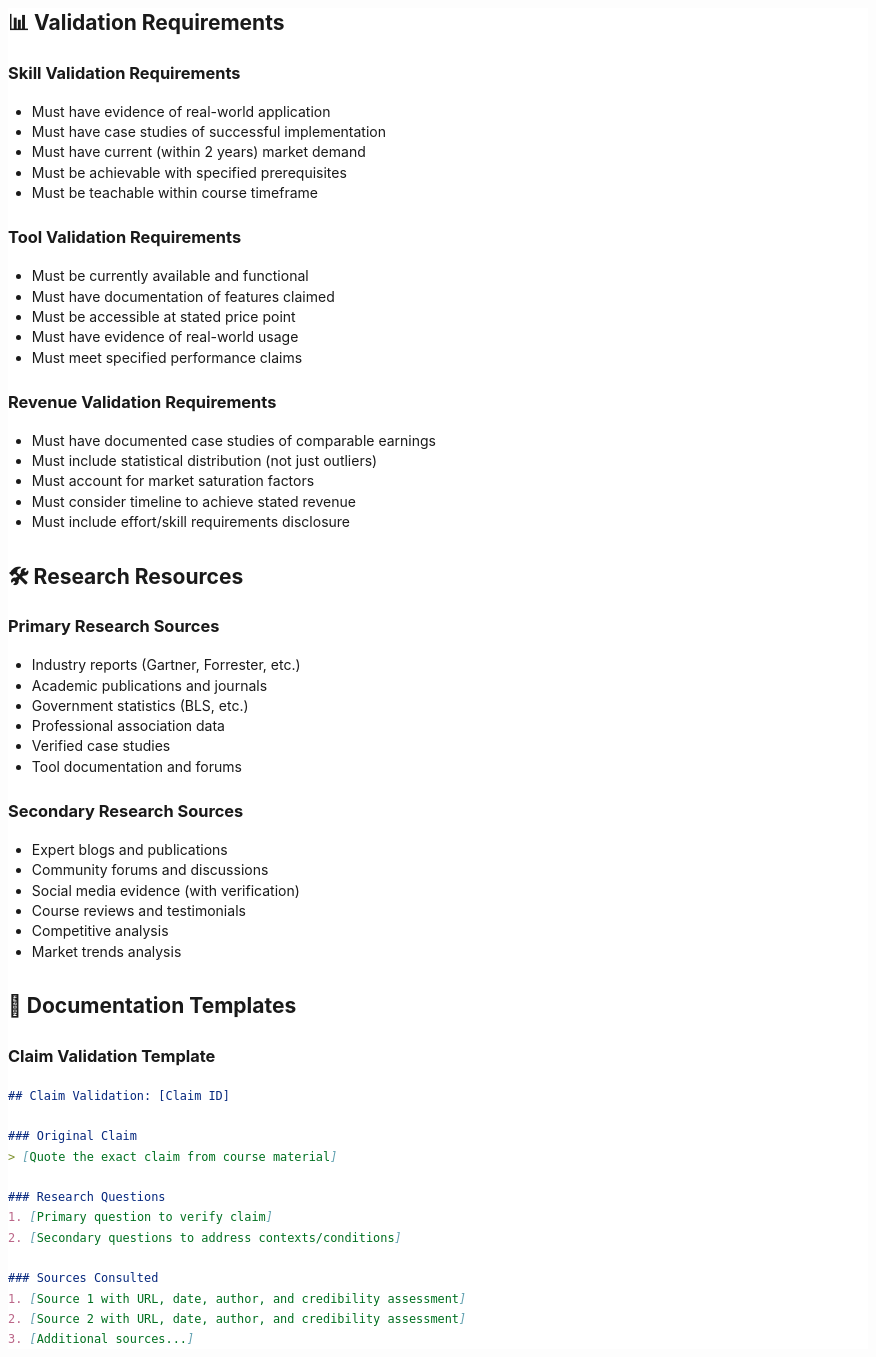 ## 📊 Validation Requirements

### Skill Validation Requirements
- Must have evidence of real-world application
- Must have case studies of successful implementation
- Must have current (within 2 years) market demand
- Must be achievable with specified prerequisites
- Must be teachable within course timeframe

### Tool Validation Requirements
- Must be currently available and functional
- Must have documentation of features claimed
- Must be accessible at stated price point
- Must have evidence of real-world usage
- Must meet specified performance claims

### Revenue Validation Requirements
- Must have documented case studies of comparable earnings
- Must include statistical distribution (not just outliers)
- Must account for market saturation factors
- Must consider timeline to achieve stated revenue
- Must include effort/skill requirements disclosure

## 🛠️ Research Resources

### Primary Research Sources
- Industry reports (Gartner, Forrester, etc.)
- Academic publications and journals
- Government statistics (BLS, etc.)
- Professional association data
- Verified case studies
- Tool documentation and forums

### Secondary Research Sources
- Expert blogs and publications
- Community forums and discussions
- Social media evidence (with verification)
- Course reviews and testimonials
- Competitive analysis
- Market trends analysis

## 📑 Documentation Templates

### Claim Validation Template

```markdown
## Claim Validation: [Claim ID]

### Original Claim
> [Quote the exact claim from course material]

### Research Questions
1. [Primary question to verify claim]
2. [Secondary questions to address contexts/conditions]

### Sources Consulted
1. [Source 1 with URL, date, author, and credibility assessment]
2. [Source 2 with URL, date, author, and credibility assessment]
3. [Additional sources...]

```